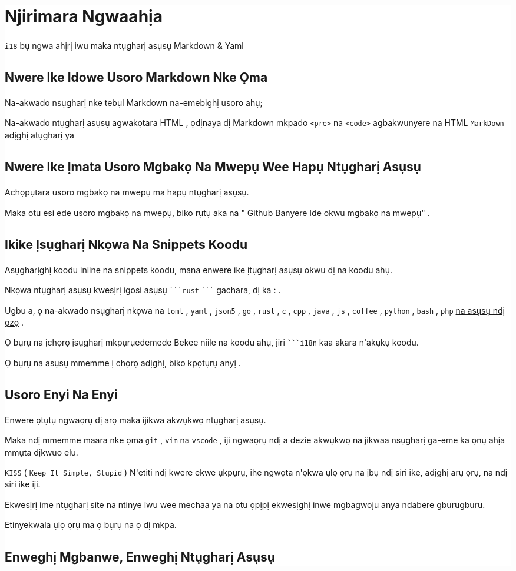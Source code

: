 # Njirimara Ngwaahịa

`i18` bụ ngwa ahịrị iwu maka ntụgharị asụsụ Markdown & Yaml

## Nwere Ike Idowe Usoro Markdown Nke Ọma

Na-akwado nsụgharị nke tebụl Markdown na-emebighị usoro ahụ;

Na-akwado ntụgharị asụsụ agwakọtara HTML , ọdịnaya dị Markdown mkpado `<pre>` na `<code>` agbakwunyere na HTML `MarkDown` adịghị atụgharị ya

## Nwere Ike Ịmata Usoro Mgbakọ Na Mwepụ Wee Hapụ Ntụgharị Asụsụ

Achọpụtara usoro mgbakọ na mwepụ ma hapụ ntụgharị asụsụ.

Maka otu esi ede usoro mgbakọ na mwepụ, biko rụtụ aka na [" Github Banyere Ide okwu mgbakọ na mwepụ"](https://docs.github.com/get-started/writing-on-github/working-with-advanced-formatting/writing-mathematical-expressions#about-writing-mathematical-expressions) .

## Ikike Ịsụgharị Nkọwa Na Snippets Koodu

Asụgharịghị koodu inline na snippets koodu, mana enwere ike ịtụgharị asụsụ okwu dị na koodu ahụ.

Nkọwa ntụgharị asụsụ kwesịrị igosi asụsụ ` ```rust ` ` ``` ` gachara, dị ka : .

Ugbu a, ọ na-akwado nsụgharị nkọwa na `toml` , `yaml` , `json5` , `go` , `rust` , `c` , `cpp` , `java` , `js` , `coffee` , `python` , `bash` , `php` [na asụsụ ndị ọzọ](https://github.com/i18n-site/rust/blob/main/getc/src/style.rs#L14) .

Ọ bụrụ na ịchọrọ ịsụgharị mkpụrụedemede Bekee niile na koodu ahụ, jiri ` ```i18n ` kaa akara n'akụkụ koodu.

Ọ bụrụ na asụsụ mmemme ị chọrọ adịghị, biko [kpọtụrụ anyị](https://groups.google.com/g/i18n-site) .

## Usoro Enyi Na Enyi

Enwere ọtụtụ [ngwaọrụ dị arọ](https://www.capterra.com/translation-management-software) maka ijikwa akwụkwọ ntụgharị asụsụ.

Maka ndị mmemme maara nke ọma `git` , `vim` na `vscode` , iji ngwaọrụ ndị a dezie akwụkwọ na jikwaa nsụgharị ga-eme ka ọnụ ahịa mmụta dịkwuo elu.

`KISS` ( `Keep It Simple, Stupid` ) N'etiti ndị kwere ekwe ụkpụrụ, ihe ngwọta n'ọkwa ụlọ ọrụ na ịbụ ndị siri ike, adịghị arụ ọrụ, na ndị siri ike iji.

Ekwesịrị ime ntụgharị site na ntinye iwu wee mechaa ya na otu ọpịpị ekwesịghị inwe mgbagwoju anya ndabere gburugburu.

Etinyekwala ụlọ ọrụ ma ọ bụrụ na ọ dị mkpa.

## Enweghị Mgbanwe, Enweghị Ntụgharị Asụsụ
